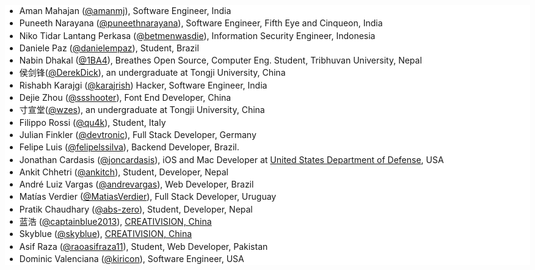 - Aman Mahajan ([@amanmj](https://github.com/amanmj)), Software Engineer, India
- Puneeth Narayana ([@puneethnarayana](https://github.com/puneethnarayana)), Software Engineer, Fifth Eye and Cinqueon, India
- Niko Tidar Lantang Perkasa ([@betmenwasdie](https://github.com/betmenwasdie)), Information Security Engineer, Indonesia
- Daniele Paz ([@danielempaz](https://github.com/danielempaz)), Student, Brazil
- Nabin Dhakal ([@1BA4](https://github.com/1BA4/)), Breathes Open Source, Computer Eng. Student, Tribhuvan University, Nepal
- 侯剑锋([@DerekDick](https://github.com/DerekDick/)), an undergraduate at Tongji University, China
- Rishabh Karajgi ([@karajrish](https://github.com/karajrish/)) Hacker, Software Engineer, India
- Dejie Zhou ([@ssshooter](https://github.com/ssshooter)), Font End Developer, China
- 寸宣堂([@wzes](https://github.com/wzes)), an undergraduate at Tongji University, China
- Filippo Rossi ([@qu4k](https://github.com/qu4k)), Student, Italy
- Julian Finkler ([@devtronic](https://github.com/devtronic)), Full Stack Developer, Germany
- Felipe Luis ([@felipelssilva](https://github.com/felipelssilva)), Backend Developer, Brazil.
- Jonathan Cardasis ([@joncardasis](https://github.com/joncardasis)), iOS and Mac Developer at [United States Department of Defense](https://www.defense.gov/), USA
- Ankit Chhetri ([@ankitch](https://github.com/ankitch)), Student, Developer, Nepal
- André Luiz Vargas ([@andrevargas](https://github.com/andrevargas)), Web Developer, Brazil
- Matías Verdier ([@MatiasVerdier](https://github.com/MatiasVerdier)), Full Stack Developer, Uruguay
- Pratik Chaudhary ([@abs-zero](https://github.com/abs-zero)), Student, Developer, Nepal
- 蓝浩 ([@captainblue2013](https://github.com/captainblue2013)), [CREATIVISION, China](https://github.com/PY-ORG)
- Skyblue ([@skyblue](https://github.com/skyblue)), [CREATIVISION, China](https://github.com/PY-ORG)
- Asif Raza ([@raoasifraza11](https://github.com/raoasifraza11)), Student, Web Developer, Pakistan
- Dominic Valenciana ([@kiricon](https://github.com/kiricon)), Software Engineer, USA
